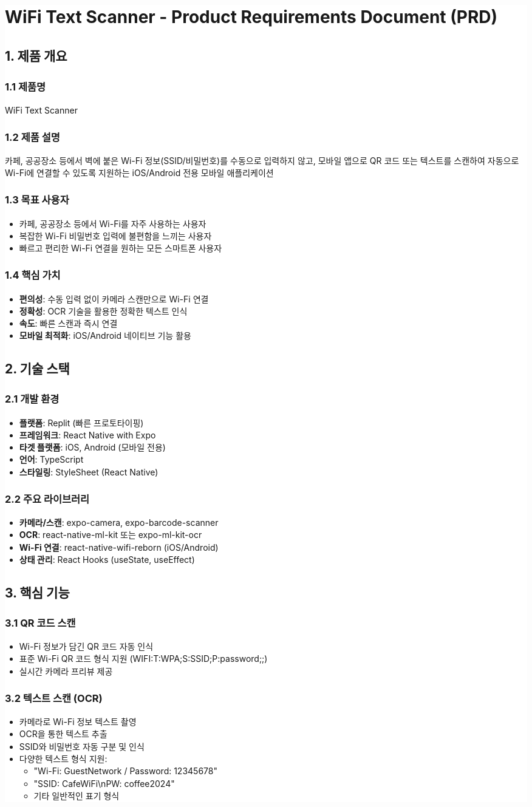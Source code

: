 # WiFi Text Scanner - Product Requirements Document (PRD)

## 1. 제품 개요

### 1.1 제품명
WiFi Text Scanner

### 1.2 제품 설명
카페, 공공장소 등에서 벽에 붙은 Wi-Fi 정보(SSID/비밀번호)를 수동으로 입력하지 않고, 모바일 앱으로 QR 코드 또는 텍스트를 스캔하여 자동으로 Wi-Fi에 연결할 수 있도록 지원하는 iOS/Android 전용 모바일 애플리케이션

### 1.3 목표 사용자
- 카페, 공공장소 등에서 Wi-Fi를 자주 사용하는 사용자
- 복잡한 Wi-Fi 비밀번호 입력에 불편함을 느끼는 사용자
- 빠르고 편리한 Wi-Fi 연결을 원하는 모든 스마트폰 사용자

### 1.4 핵심 가치
- **편의성**: 수동 입력 없이 카메라 스캔만으로 Wi-Fi 연결
- **정확성**: OCR 기술을 활용한 정확한 텍스트 인식
- **속도**: 빠른 스캔과 즉시 연결
- **모바일 최적화**: iOS/Android 네이티브 기능 활용

## 2. 기술 스택

### 2.1 개발 환경
- **플랫폼**: Replit (빠른 프로토타이핑)
- **프레임워크**: React Native with Expo
- **타겟 플랫폼**: iOS, Android (모바일 전용)
- **언어**: TypeScript
- **스타일링**: StyleSheet (React Native)

### 2.2 주요 라이브러리
- **카메라/스캔**: expo-camera, expo-barcode-scanner
- **OCR**: react-native-ml-kit 또는 expo-ml-kit-ocr
- **Wi-Fi 연결**: react-native-wifi-reborn (iOS/Android)
- **상태 관리**: React Hooks (useState, useEffect)

## 3. 핵심 기능

### 3.1 QR 코드 스캔
- Wi-Fi 정보가 담긴 QR 코드 자동 인식
- 표준 Wi-Fi QR 코드 형식 지원 (WIFI:T:WPA;S:SSID;P:password;;)
- 실시간 카메라 프리뷰 제공

### 3.2 텍스트 스캔 (OCR)
- 카메라로 Wi-Fi 정보 텍스트 촬영
- OCR을 통한 텍스트 추출
- SSID와 비밀번호 자동 구분 및 인식
- 다양한 텍스트 형식 지원:
  - "Wi-Fi: GuestNetwork / Password: 12345678"
  - "SSID: CafeWiFi\nPW: coffee2024"
  - 기타 일반적인 표기 형식
